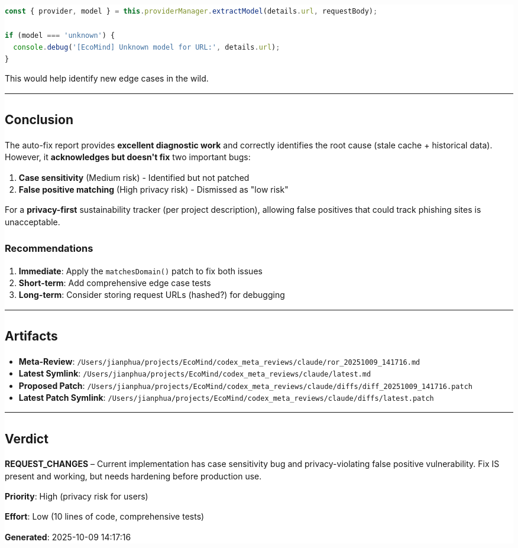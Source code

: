 ```typescript
const { provider, model } = this.providerManager.extractModel(details.url, requestBody);

if (model === 'unknown') {
  console.debug('[EcoMind] Unknown model for URL:', details.url);
}
```

This would help identify new edge cases in the wild.

---

## Conclusion

The auto-fix report provides **excellent diagnostic work** and correctly identifies the root cause (stale cache + historical data). However, it **acknowledges but doesn't fix** two important bugs:

1. **Case sensitivity** (Medium risk) - Identified but not patched
2. **False positive matching** (High privacy risk) - Dismissed as "low risk"

For a **privacy-first** sustainability tracker (per project description), allowing false positives that could track phishing sites is unacceptable.

### Recommendations

1. **Immediate**: Apply the `matchesDomain()` patch to fix both issues
2. **Short-term**: Add comprehensive edge case tests
3. **Long-term**: Consider storing request URLs (hashed?) for debugging

---

## Artifacts

- **Meta-Review**: `/Users/jianphua/projects/EcoMind/codex_meta_reviews/claude/ror_20251009_141716.md`
- **Latest Symlink**: `/Users/jianphua/projects/EcoMind/codex_meta_reviews/claude/latest.md`
- **Proposed Patch**: `/Users/jianphua/projects/EcoMind/codex_meta_reviews/claude/diffs/diff_20251009_141716.patch`
- **Latest Patch Symlink**: `/Users/jianphua/projects/EcoMind/codex_meta_reviews/claude/diffs/latest.patch`

---

## Verdict

**REQUEST_CHANGES** – Current implementation has case sensitivity bug and privacy-violating false positive vulnerability. Fix IS present and working, but needs hardening before production use.

**Priority**: High (privacy risk for users)

**Effort**: Low (10 lines of code, comprehensive tests)

**Generated**: 2025-10-09 14:17:16
